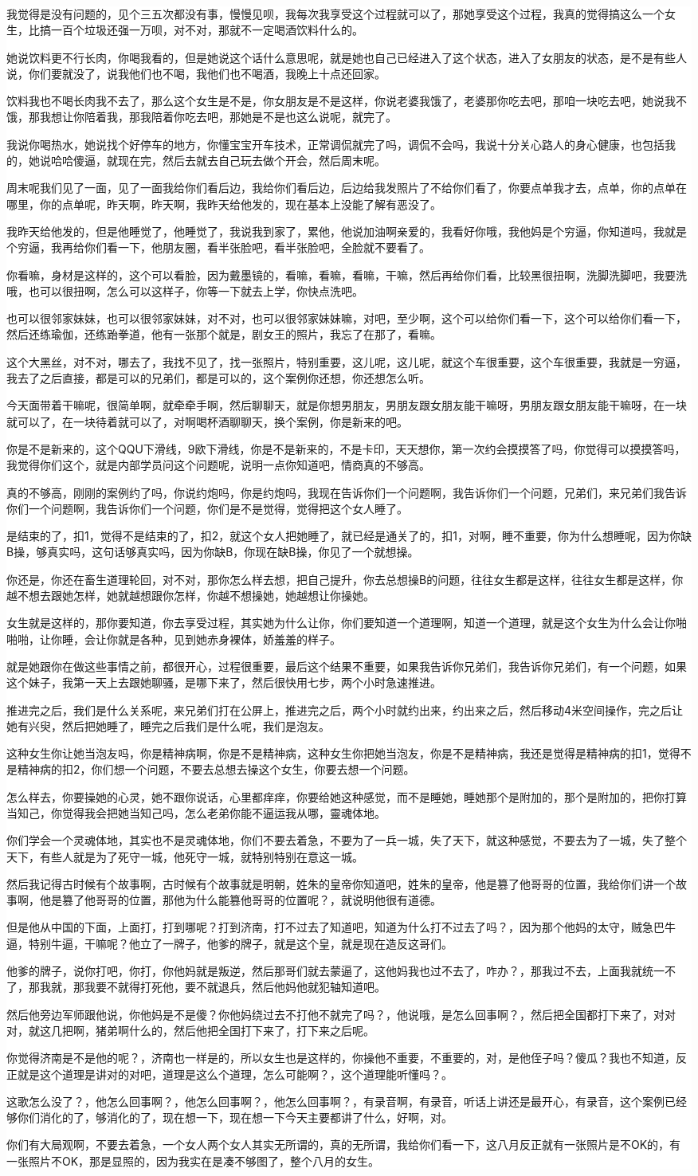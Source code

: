 我觉得是没有问题的，见个三五次都没有事，慢慢见呗，我每次我享受这个过程就可以了，那她享受这个过程，我真的觉得搞这么一个女生，比搞一百个垃圾还强一万呗，对不对，那就不一定喝酒饮料什么的。

她说饮料更不行长肉，你喝我看的，但是她说这个话什么意思呢，就是她也自己已经进入了这个状态，进入了女朋友的状态，是不是有些人说，你们要就没了，说我他们也不喝，我他们也不喝酒，我晚上十点还回家。

饮料我也不喝长肉我不去了，那么这个女生是不是，你女朋友是不是这样，你说老婆我饿了，老婆那你吃去吧，那咱一块吃去吧，她说我不饿，那我想让你陪着我，那我陪着你吃去吧，那她是不是也这么说呢，就完了。

我说你喝热水，她说找个好停车的地方，你懂宝宝开车技术，正常调侃就完了吗，调侃不会吗，我说十分关心路人的身心健康，也包括我的，她说哈哈傻逼，就现在完，然后去就去自己玩去做个开会，然后周末呢。

周末呢我们见了一面，见了一面我给你们看后边，我给你们看后边，后边给我发照片了不给你们看了，你要点单我才去，点单，你的点单在哪里，你的点单呢，昨天啊，昨天啊，我昨天给他发的，现在基本上没能了解有恶没了。

我昨天给他发的，但是他睡觉了，他睡觉了，我说我到家了，累他，他说加油啊亲爱的，我看好你哦，我他妈是个穷逼，你知道吗，我就是个穷逼，我再给你们看一下，他朋友圈，看半张脸吧，看半张脸吧，全脸就不要看了。

你看嘛，身材是这样的，这个可以看脸，因为戴墨镜的，看嘛，看嘛，看嘛，干嘛，然后再给你们看，比较黑很扭啊，洗脚洗脚吧，我要洗哦，也可以很扭啊，怎么可以这样子，你等一下就去上学，你快点洗吧。

也可以很邻家妹妹，也可以很邻家妹妹，对不对，也可以很邻家妹妹嘛，对吧，至少啊，这个可以给你们看一下，这个可以给你们看一下，然后还练瑜伽，还练跆拳道，他有一张那个就是，剧女王的照片，我忘了在那了，看嘛。

这个大黑丝，对不对，哪去了，我找不见了，找一张照片，特别重要，这儿呢，这儿呢，就这个车很重要，这个车很重要，我就是一穷逼，我去了之后直接，都是可以的兄弟们，都是可以的，这个案例你还想，你还想怎么听。

今天面带着干嘛呢，很简单啊，就牵牵手啊，然后聊聊天，就是你想男朋友，男朋友跟女朋友能干嘛呀，男朋友跟女朋友能干嘛呀，在一块就可以了，在一块待着就可以了，对啊喝杯酒聊聊天，换个案例，你是新来的吧。

你是不是新来的，这个QQU下滑线，9欧下滑线，你是不是新来的，不是卡印，天天想你，第一次约会摸摸答了吗，你觉得可以摸摸答吗，我觉得你们这个，就是内部学员问这个问题呢，说明一点你知道吧，情商真的不够高。

真的不够高，刚刚的案例约了吗，你说约炮吗，你是约炮吗，我现在告诉你们一个问题啊，我告诉你们一个问题，兄弟们，来兄弟们我告诉你们一个问题啊，我告诉你们一个问题，你们是不是觉得，觉得把这个女人睡了。

是结束的了，扣1，觉得不是结束的了，扣2，就这个女人把她睡了，就已经是通关了的，扣1，对啊，睡不重要，你为什么想睡呢，因为你缺B操，够真实吗，这句话够真实吗，因为你缺B，你现在缺B操，你见了一个就想操。

你还是，你还在畜生道理轮回，对不对，那你怎么样去想，把自己提升，你去总想操B的问题，往往女生都是这样，往往女生都是这样，你越不想去跟她怎样，她就越想跟你怎样，你越不想操她，她越想让你操她。

女生就是这样的，那你要知道，你去享受过程，其实她为什么让你，你们要知道一个道理啊，知道一个道理，就是这个女生为什么会让你啪啪啪，让你睡，会让你就是各种，见到她赤身裸体，娇羞羞的样子。

就是她跟你在做这些事情之前，都很开心，过程很重要，最后这个结果不重要，如果我告诉你兄弟们，我告诉你兄弟们，有一个问题，如果这个妹子，我第一天上去跟她聊骚，是哪下来了，然后很快用七步，两个小时急速推进。

推进完之后，我们是什么关系呢，来兄弟们打在公屏上，推进完之后，两个小时就约出来，约出来之后，然后移动4米空间操作，完之后让她有兴臾，然后把她睡了，睡完之后我们是什么呢，我们是泡友。

这种女生你让她当泡友吗，你是精神病啊，你是不是精神病，这种女生你把她当泡友，你是不是精神病，我还是觉得是精神病的扣1，觉得不是精神病的扣2，你们想一个问题，不要去总想去操这个女生，你要去想一个问题。

怎么样去，你要操她的心灵，她不跟你说话，心里都痒痒，你要给她这种感觉，而不是睡她，睡她那个是附加的，那个是附加的，把你打算当知己，你觉得我会把她当知己吗，怎么老弟你能不逼运我从哪，靈魂体地。

你们学会一个灵魂体地，其实也不是灵魂体地，你们不要去着急，不要为了一兵一城，失了天下，就这种感觉，不要去为了一城，失了整个天下，有些人就是为了死守一城，他死守一城，就特别特别在意这一城。

然后我记得古时候有个故事啊，古时候有个故事就是明朝，姓朱的皇帝你知道吧，姓朱的皇帝，他是篡了他哥哥的位置，我给你们讲一个故事啊，他是篡了他哥哥的位置，那他为什么能篡他哥哥的位置呢？，就说明他很有道德。

但是他从中国的下面，上面打，打到哪呢？打到济南，打不过去了知道吧，知道为什么打不过去了吗？，因为那个他妈的太守，贼急巴牛逼，特别牛逼，干嘛呢？他立了一牌子，他爹的牌子，就是这个皇，就是现在造反这哥们。

他爹的牌子，说你打吧，你打，你他妈就是叛逆，然后那哥们就去蒙逼了，这他妈我也过不去了，咋办？，那我过不去，上面我就统一不了，那我就，那我要不就得打死他，要不就退兵，然后他妈他就犯轴知道吧。

然后他旁边军师跟他说，你他妈是不是傻？你他妈绕过去不打他不就完了吗？，他说哦，是怎么回事啊？，然后把全国都打下来了，对对对，就这几把啊，猪弟啊什么的，然后他把全国打下来了，打下来之后呢。

你觉得济南是不是他的呢？，济南也一样是的，所以女生也是这样的，你操他不重要，不重要的，对，是他侄子吗？傻瓜？我也不知道，反正就是这个道理是讲对的对吧，道理是这么个道理，怎么可能啊？，这个道理能听懂吗？。

这歌怎么没了？，他怎么回事啊？，他怎么回事啊？，他怎么回事啊？，有录音啊，有录音，听话上讲还是最开心，有录音，这个案例已经够你们消化的了，够消化的了，现在想一下，现在想一下今天主要都讲了什么，好啊，对。

你们有大局观啊，不要去着急，一个女人两个女人其实无所谓的，真的无所谓，我给你们看一下，这八月反正就有一张照片是不OK的，有一张照片不OK，那是显照的，因为我实在是凑不够图了，整个八月的女生。
